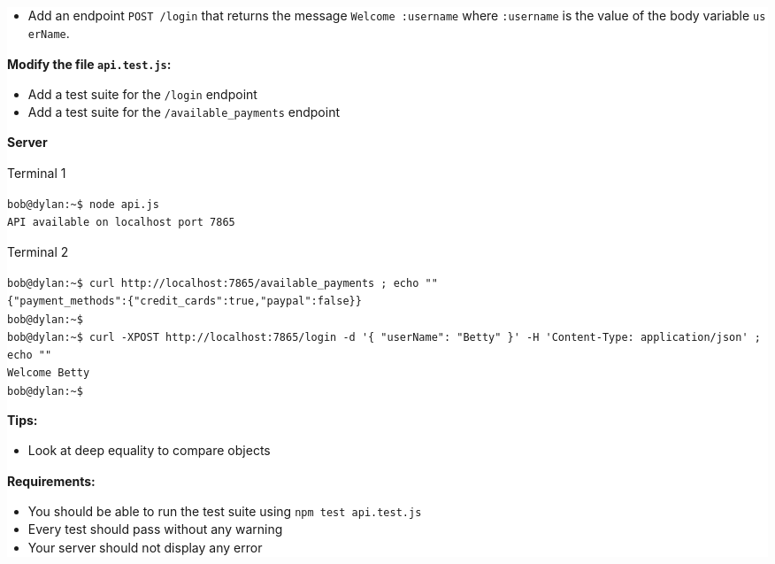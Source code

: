 <ul>
<li>Add an endpoint <code>POST /login</code> that returns the message <code>Welcome :username</code> where <code>:username</code> is the value of the body variable <code>userName</code>.</li>
</ul>

<p><strong>Modify the file <code>api.test.js</code>:</strong></p>

<ul>
<li>Add a test suite for the <code>/login</code> endpoint</li>
<li>Add a test suite for the <code>/available_payments</code> endpoint</li>
</ul>

<p><strong>Server</strong></p>

<p>Terminal 1</p>

<pre><code>bob@dylan:~$ node api.js
API available on localhost port 7865
</code></pre>

<p>Terminal 2</p>

<pre><code>bob@dylan:~$ curl http://localhost:7865/available_payments ; echo &quot;&quot;
{&quot;payment_methods&quot;:{&quot;credit_cards&quot;:true,&quot;paypal&quot;:false}}
bob@dylan:~$ 
bob@dylan:~$ curl -XPOST http://localhost:7865/login -d &#39;{ &quot;userName&quot;: &quot;Betty&quot; }&#39; -H &#39;Content-Type: application/json&#39; ; echo &quot;&quot;
Welcome Betty
bob@dylan:~$ 
</code></pre>

<p><strong>Tips:</strong></p>

<ul>
<li>Look at deep equality to compare objects</li>
</ul>

<p><strong>Requirements:</strong></p>

<ul>
<li>You should be able to run the test suite using <code>npm test api.test.js</code></li>
<li>Every test should pass without any warning</li>
<li>Your server should not display any error</li>
</ul>

  </div>
